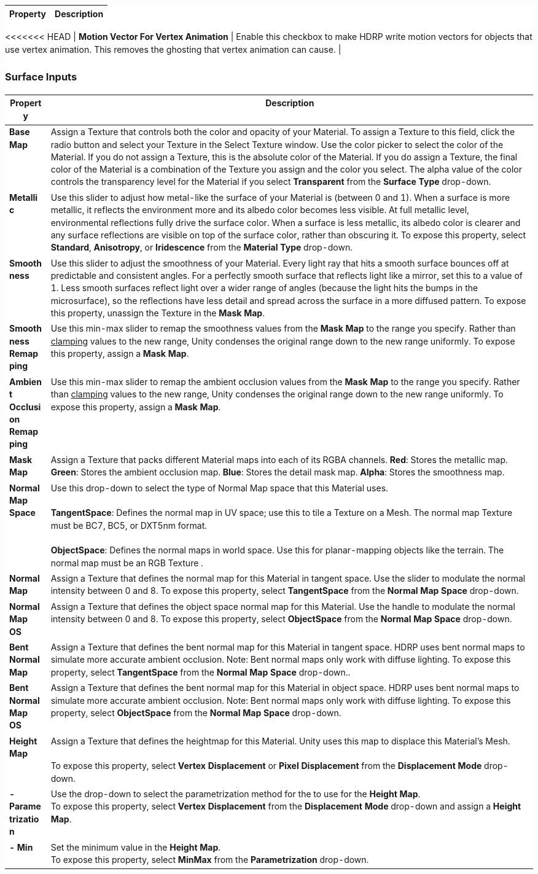 | **Property**                           | **Description**                                              |
| -------------------------------------- | ------------------------------------------------------------ |
<<<<<<< HEAD
| **Motion Vector For Vertex Animation** | Enable this checkbox to make HDRP write motion vectors for objects that use vertex animation. This removes the ghosting that vertex animation can cause. |

### Surface Inputs

| **Property**                          | **Description**                                              |
| ------------------------------------- | ------------------------------------------------------------ |
| **Base Map**                          | Assign a Texture that controls both the color and opacity of your Material. To assign a Texture to this field, click the radio button and select your Texture in the Select Texture window. Use the color picker to select the color of the Material. If you do not assign a Texture, this is the absolute color of the Material. If you do assign a Texture, the final color of the Material is a combination of the Texture you assign and the color you select. The alpha value of the color controls the transparency level for the Material if you select **Transparent** from the **Surface Type** drop-down. |
| **Metallic**                          | Use this slider to adjust how metal-like the surface of your Material is (between 0 and 1). When a surface is more metallic, it reflects the environment more and its albedo color becomes less visible. At full metallic level, environmental reflections fully drive the surface color. When a surface is less metallic, its albedo color is clearer and any surface reflections are visible on top of the surface color, rather than obscuring it. To expose this property, select **Standard**, **Anisotropy**, or **Iridescence** from the **Material Type** drop-down. |
| **Smoothness**                        | Use this slider to adjust the smoothness of your Material. Every light ray that hits a smooth surface bounces off at predictable and consistent angles. For a perfectly smooth surface that reflects light like a mirror, set this to a value of 1. Less smooth surfaces reflect light over a wider range of angles (because the light hits the bumps in the microsurface), so the reflections have less detail and spread across the surface in a more diffused pattern. To expose this property, unassign the Texture in the **Mask Map**. |
| **Smoothness Remapping**              | Use this min-max slider to remap the smoothness values from the **Mask Map** to the range you specify. Rather than [clamping](https://docs.unity3d.com/ScriptReference/Mathf.Clamp.html) values to the new range, Unity condenses the original range down to the new range uniformly. To expose this property, assign a **Mask Map**. |
| **Ambient Occlusion Remapping**       | Use this min-max slider to remap the ambient occlusion values from the **Mask Map** to the range you specify. Rather than [clamping](https://docs.unity3d.com/ScriptReference/Mathf.Clamp.html) values to the new range, Unity condenses the original range down to the new range uniformly. To expose this property, assign a **Mask Map**. |
| **Mask Map**                          | Assign a Texture that packs different Material maps into each of its RGBA channels. **Red**: Stores the metallic map.  **Green**: Stores the ambient occlusion map. **Blue**: Stores the detail mask map. **Alpha**: Stores the smoothness map. |
| **Normal Map Space**                  | Use this drop-down to select the type of Normal Map space that this Material uses.<br /><br />**TangentSpace**: Defines the normal map in UV space; use this to tile a Texture on a Mesh. The normal map Texture must be BC7, BC5, or DXT5nm format.<br /><br />**ObjectSpace**: Defines the normal maps in world space. Use this for planar-mapping objects like the terrain. The normal map must be an RGB Texture . |
| **Normal Map**                        | Assign a Texture that defines the normal map for this Material in tangent space. Use the slider to modulate the normal intensity between 0 and 8. To expose this property, select **TangentSpace** from the **Normal Map Space** drop-down. |
| **Normal Map OS**                     | Assign a Texture that defines the object space normal map for this Material. Use the handle to modulate the normal intensity between 0 and 8. To expose this property, select **ObjectSpace** from the **Normal Map Space** drop-down. |
| **Bent Normal Map**                   | Assign a Texture that defines the bent normal map for this Material in tangent space. HDRP uses bent normal maps to simulate more accurate ambient occlusion.  Note: Bent normal maps only work with diffuse lighting. To expose this property, select **TangentSpace** from the **Normal Map Space** drop-down.. |
| **Bent Normal Map OS**                | Assign a Texture that defines the bent normal map for this Material in object space. HDRP uses bent normal maps to simulate more accurate ambient occlusion. Note: Bent normal maps only work with diffuse lighting. To expose this property, select **ObjectSpace** from the **Normal Map Space** drop-down. |
| **Height Map**                        | Assign a Texture that defines the heightmap for this Material. Unity uses this map to displace this Material’s Mesh.<br /><br />To expose this property, select **Vertex Displacement** or **Pixel Displacement** from the **Displacement Mode** drop-down. |
| **- Parametrization**                 | Use the drop-down to select the parametrization method for the to use for the **Height Map**.<br />To expose this property, select **Vertex Displacement** from the **Displacement Mode** drop-down and assign a **Height Map**. |
| **- Min**                             | Set the minimum value in the **Height Map**.<br />To expose this property, select **MinMax** from the **Parametrization** drop-down. |